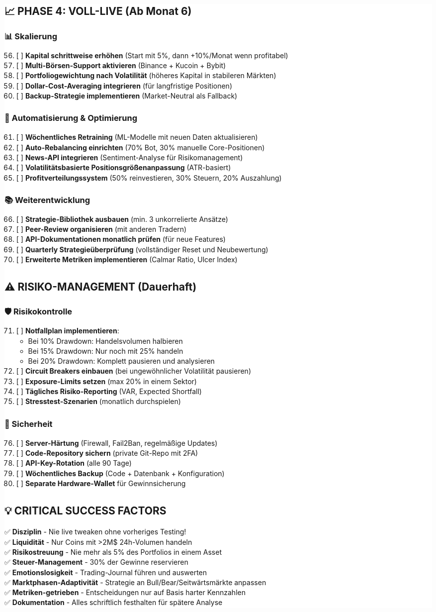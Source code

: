## 📈 PHASE 4: VOLL-LIVE (Ab Monat 6)

### 📊 Skalierung
56. [ ] **Kapital schrittweise erhöhen** (Start mit 5%, dann +10%/Monat wenn profitabel)
57. [ ] **Multi-Börsen-Support aktivieren** (Binance + Kucoin + Bybit)
58. [ ] **Portfoliogewichtung nach Volatilität** (höheres Kapital in stabileren Märkten)
59. [ ] **Dollar-Cost-Averaging integrieren** (für langfristige Positionen)
60. [ ] **Backup-Strategie implementieren** (Market-Neutral als Fallback)

### 🤖 Automatisierung & Optimierung
61. [ ] **Wöchentliches Retraining** (ML-Modelle mit neuen Daten aktualisieren)
62. [ ] **Auto-Rebalancing einrichten** (70% Bot, 30% manuelle Core-Positionen)
63. [ ] **News-API integrieren** (Sentiment-Analyse für Risikomanagement)
64. [ ] **Volatilitätsbasierte Positionsgrößenanpassung** (ATR-basiert)
65. [ ] **Profitverteilungssystem** (50% reinvestieren, 30% Steuern, 20% Auszahlung)

### 📚 Weiterentwicklung
66. [ ] **Strategie-Bibliothek ausbauen** (min. 3 unkorrelierte Ansätze)
67. [ ] **Peer-Review organisieren** (mit anderen Tradern)
68. [ ] **API-Dokumentationen monatlich prüfen** (für neue Features)
69. [ ] **Quarterly Strategieüberprüfung** (vollständiger Reset und Neubewertung)
70. [ ] **Erweiterte Metriken implementieren** (Calmar Ratio, Ulcer Index)

## ⚠️ RISIKO-MANAGEMENT (Dauerhaft)

### 🛡️ Risikokontrolle
71. [ ] **Notfallplan implementieren**: 
    - Bei 10% Drawdown: Handelsvolumen halbieren
    - Bei 15% Drawdown: Nur noch mit 25% handeln
    - Bei 20% Drawdown: Komplett pausieren und analysieren
72. [ ] **Circuit Breakers einbauen** (bei ungewöhnlicher Volatilität pausieren)
73. [ ] **Exposure-Limits setzen** (max 20% in einem Sektor)
74. [ ] **Tägliches Risiko-Reporting** (VAR, Expected Shortfall)
75. [ ] **Stresstest-Szenarien** (monatlich durchspielen)

### 🔐 Sicherheit
76. [ ] **Server-Härtung** (Firewall, Fail2Ban, regelmäßige Updates)
77. [ ] **Code-Repository sichern** (private Git-Repo mit 2FA)
78. [ ] **API-Key-Rotation** (alle 90 Tage)
79. [ ] **Wöchentliches Backup** (Code + Datenbank + Konfiguration)
80. [ ] **Separate Hardware-Wallet** für Gewinnsicherung

## 💡 CRITICAL SUCCESS FACTORS

✅ **Disziplin** - Nie live tweaken ohne vorheriges Testing!  
✅ **Liquidität** - Nur Coins mit >2M$ 24h-Volumen handeln  
✅ **Risikostreuung** - Nie mehr als 5% des Portfolios in einem Asset  
✅ **Steuer-Management** - 30% der Gewinne reservieren  
✅ **Emotionslosigkeit** - Trading-Journal führen und auswerten  
✅ **Marktphasen-Adaptivität** - Strategie an Bull/Bear/Seitwärtsmärkte anpassen  
✅ **Metriken-getrieben** - Entscheidungen nur auf Basis harter Kennzahlen  
✅ **Dokumentation** - Alles schriftlich festhalten für spätere Analyse  
